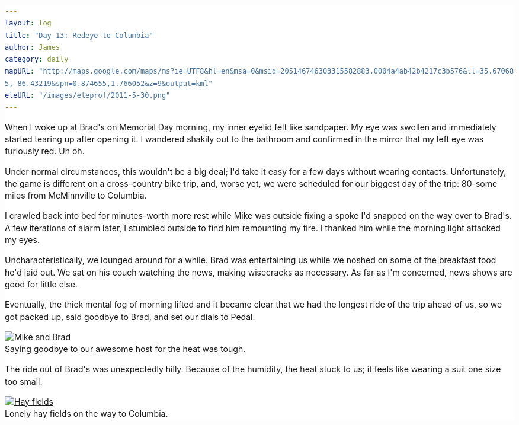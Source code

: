 ```yaml
---
layout: log
title: "Day 13: Redeye to Columbia"
author: James
category: daily
mapURL: "http://maps.google.com/maps/ms?ie=UTF8&hl=en&msa=0&msid=205146746303315582883.0004a4ab42b4217c3b576&ll=35.670685,-86.43219&spn=0.874655,1.766052&z=9&output=kml"
eleURL: "/images/eleprof/2011-5-30.png"
---
```



When I woke up at Brad's on Memorial Day morning, my inner eyelid felt like
sandpaper. My eye was swollen and immediately started tearing up after opening
it. I wandered shakily out to the bathroom and confirmed in the mirror that my
left eye was furiously red. Uh oh.

Under normal circumstances, this wouldn't be a big deal; I'd take it easy for a
few days without wearing contacts. Unfortunately, the game is different on a
cross-country bike trip, and, worse yet, we were scheduled for our
biggest day of the trip: 80-some miles from McMinnville to Columbia.

I crawled back into bed for minutes-worth more rest while Mike was outside
fixing a spoke I'd snapped on the way over to Brad's. A few iterations of 
alarm later, I stumbled outside to find
him remounting my tire. I thanked him while the morning light
attacked my eyes.

Uncharacteristically, we lounged around for a while. Brad was entertaining us
while we noshed on some of the breakfast food he'd laid out. We sat on his
couch watching the news, making wisecracks as necessary. As far as I'm
concerned, news shows are good for little else.

Eventually, the thick mental fog of morning lifted and it became clear that we
had the longest ride of the trip ahead of us, so we got packed up, said goodbye
to Brad, and set our dials to Pedal.
  
<div class="imageWithCaption">
<a href="http://www.flickr.com/photos/62630874@N02/5787718142/" title="Mike and
Brad by james.ob, on Flickr"><img class="framed blockCenter" src="http://farm3.static.flickr.com/2786/5787718142_c96dba986c.jpg" width="500" height="375" alt="Mike and Brad"></a>
	<div class="imageCaption">
	Saying goodbye to our awesome host for the heat was tough.
	</div>
</div>
 
The ride out of Brad's was unexpectedly hilly. Because of the humidity, the
heat stuck to us; it feels like wearing a suit one size too small.

<div class="imageWithCaption">
<a href="http://www.flickr.com/photos/62630874@N02/5787731638/" title="Hay
fields by james.ob, on Flickr"><img class="framed blockCenter" src="http://farm6.static.flickr.com/5188/5787731638_2c9e7f8013.jpg" width="500" height="375" alt="Hay fields"></a>
	<div class="imageCaption">
	Lonely hay fields on the way to Columbia.
	</div>
</div>
         